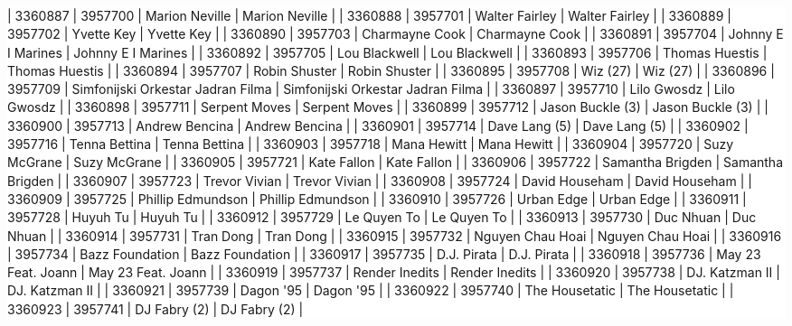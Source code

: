 | 3360887 | 3957700 | Marion Neville | Marion Neville |
| 3360888 | 3957701 | Walter Fairley | Walter Fairley |
| 3360889 | 3957702 | Yvette Key | Yvette Key |
| 3360890 | 3957703 | Charmayne Cook | Charmayne Cook |
| 3360891 | 3957704 | Johnny E I Marines | Johnny E I Marines |
| 3360892 | 3957705 | Lou Blackwell | Lou Blackwell |
| 3360893 | 3957706 | Thomas Huestis | Thomas Huestis |
| 3360894 | 3957707 | Robin Shuster | Robin Shuster |
| 3360895 | 3957708 | Wiz (27) | Wiz (27) |
| 3360896 | 3957709 | Simfonijski Orkestar Jadran Filma | Simfonijski Orkestar Jadran Filma |
| 3360897 | 3957710 | Lilo Gwosdz | Lilo Gwosdz |
| 3360898 | 3957711 | Serpent Moves | Serpent Moves |
| 3360899 | 3957712 | Jason Buckle (3) | Jason Buckle (3) |
| 3360900 | 3957713 | Andrew Bencina | Andrew Bencina |
| 3360901 | 3957714 | Dave Lang (5) | Dave Lang (5) |
| 3360902 | 3957716 | Tenna Bettina | Tenna Bettina |
| 3360903 | 3957718 | Mana Hewitt | Mana Hewitt |
| 3360904 | 3957720 | Suzy McGrane | Suzy McGrane |
| 3360905 | 3957721 | Kate Fallon | Kate Fallon |
| 3360906 | 3957722 | Samantha Brigden | Samantha Brigden |
| 3360907 | 3957723 | Trevor Vivian | Trevor Vivian |
| 3360908 | 3957724 | David Househam | David Househam |
| 3360909 | 3957725 | Phillip Edmundson | Phillip Edmundson |
| 3360910 | 3957726 | Urban Edge | Urban Edge |
| 3360911 | 3957728 | Huyuh Tu | Huyuh Tu |
| 3360912 | 3957729 | Le Quyen To | Le Quyen To |
| 3360913 | 3957730 | Duc Nhuan | Duc Nhuan |
| 3360914 | 3957731 | Tran Dong | Tran Dong |
| 3360915 | 3957732 | Nguyen Chau Hoai | Nguyen Chau Hoai |
| 3360916 | 3957734 | Bazz Foundation | Bazz Foundation |
| 3360917 | 3957735 | D.J. Pirata | D.J. Pirata |
| 3360918 | 3957736 | May 23 Feat. Joann | May 23 Feat. Joann |
| 3360919 | 3957737 | Render Inedits | Render Inedits |
| 3360920 | 3957738 | DJ. Katzman II | DJ. Katzman II |
| 3360921 | 3957739 | Dagon '95 | Dagon '95 |
| 3360922 | 3957740 | The Housetatic | The Housetatic |
| 3360923 | 3957741 | DJ Fabry (2) | DJ Fabry (2) |